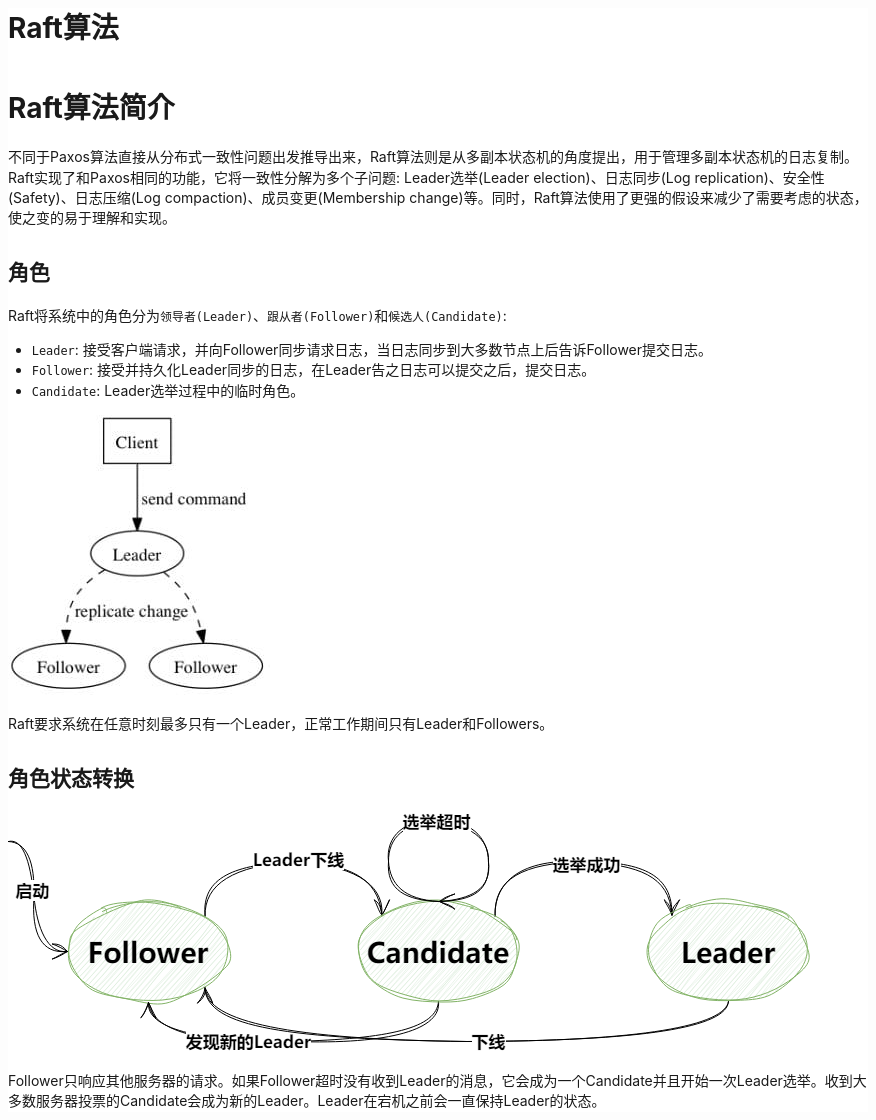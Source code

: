 # Raft算法

# Raft算法简介
不同于Paxos算法直接从分布式一致性问题出发推导出来，Raft算法则是从多副本状态机的角度提出，用于管理多副本状态机的日志复制。Raft实现了和Paxos相同的功能，它将一致性分解为多个子问题: Leader选举(Leader election)、日志同步(Log replication)、安全性(Safety)、日志压缩(Log compaction)、成员变更(Membership change)等。同时，Raft算法使用了更强的假设来减少了需要考虑的状态，使之变的易于理解和实现。

## 角色
Raft将系统中的角色分为`领导者(Leader)`、`跟从者(Follower)`和`候选人(Candidate)`:

+ `Leader`: 接受客户端请求，并向Follower同步请求日志，当日志同步到大多数节点上后告诉Follower提交日志。
+ `Follower`: 接受并持久化Leader同步的日志，在Leader告之日志可以提交之后，提交日志。
+ `Candidate`: Leader选举过程中的临时角色。

![1732449681613-ec49e0cd-3083-48e0-868c-90d9f1dce65f.jpeg](./img/XvZ-hD8cskrbHFSF/1732449681613-ec49e0cd-3083-48e0-868c-90d9f1dce65f-428784.jpeg)

Raft要求系统在任意时刻最多只有一个Leader，正常工作期间只有Leader和Followers。

## 角色状态转换
![1732452037028-011387c4-e9f3-4452-ae04-a82f398d0f6c.jpeg](./img/XvZ-hD8cskrbHFSF/1732452037028-011387c4-e9f3-4452-ae04-a82f398d0f6c-747815.jpeg)

Follower只响应其他服务器的请求。如果Follower超时没有收到Leader的消息，它会成为一个Candidate并且开始一次Leader选举。收到大多数服务器投票的Candidate会成为新的Leader。Leader在宕机之前会一直保持Leader的状态。
